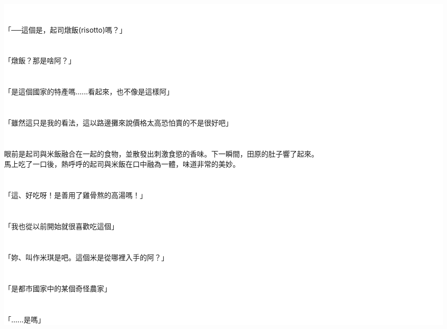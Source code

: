 <br/>

<br/>
「──這個是，起司燉飯(risotto)嗎？」
<br/>

<br/>

<br/>
「燉飯？那是啥阿？」
<br/>

<br/>

<br/>
「是這個國家的特產嗎......看起來，也不像是這樣阿」
<br/>

<br/>

<br/>
「雖然這只是我的看法，這以路邊攤來說價格太高恐怕賣的不是很好吧」
<br/>

<br/>

<br/>
眼前是起司與米飯融合在一起的食物，並散發出刺激食慾的香味。下一瞬間，田原的肚子響了起來。
<br/>
馬上吃了一口後，熱呼呼的起司與米飯在口中融為一體，味道非常的美妙。
<br/>

<br/>

<br/>
「這、好吃呀！是善用了雞骨熬的高湯嗎！」
<br/>

<br/>

<br/>
「我也從以前開始就很喜歡吃這個」
<br/>

<br/>

<br/>
「妳、叫作米琪是吧。這個米是從哪裡入手的阿？」
<br/>

<br/>

<br/>
「是都市國家中的某個奇怪農家」
<br/>

<br/>

<br/>
「......是嗎」
<br/>
